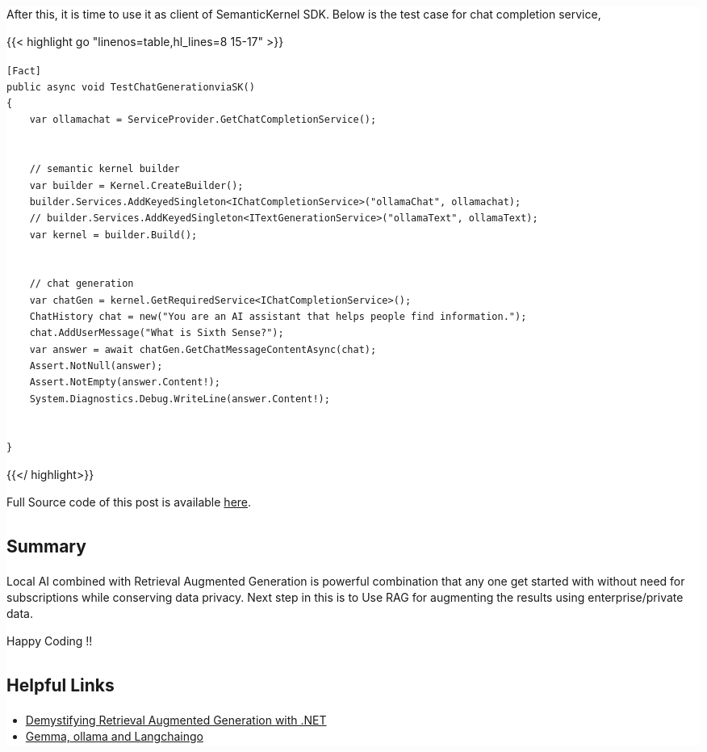 After this, it is time to use it as client of SemanticKernel SDK. Below is the test case for chat completion service, 

{{< highlight go "linenos=table,hl_lines=8 15-17" >}}


    [Fact]
    public async void TestChatGenerationviaSK() 
    {
        var ollamachat = ServiceProvider.GetChatCompletionService();


        // semantic kernel builder
        var builder = Kernel.CreateBuilder();
        builder.Services.AddKeyedSingleton<IChatCompletionService>("ollamaChat", ollamachat);
        // builder.Services.AddKeyedSingleton<ITextGenerationService>("ollamaText", ollamaText);
        var kernel = builder.Build();


        // chat generation
        var chatGen = kernel.GetRequiredService<IChatCompletionService>();
        ChatHistory chat = new("You are an AI assistant that helps people find information.");
        chat.AddUserMessage("What is Sixth Sense?");
        var answer = await chatGen.GetChatMessageContentAsync(chat);
        Assert.NotNull(answer);
        Assert.NotEmpty(answer.Content!);
        System.Diagnostics.Debug.WriteLine(answer.Content!);


    }


{{</ highlight>}}

Full Source code of this post is available [here](https://github.com/sachinsu/ollamaskernel).


## Summary

Local AI combined with Retrieval Augmented Generation is powerful combination that any one get started with without need for subscriptions while conserving data privacy. Next step in this is to Use RAG for augmenting the results using enterprise/private data. 


Happy Coding !!

## Helpful Links

- [Demystifying Retrieval Augmented Generation with .NET](https://devblogs.microsoft.com/dotnet/demystifying-retrieval-augmented-generation-with-dotnet/)
- [Gemma, ollama and Langchaingo](https://eli.thegreenplace.net/2024/gemma-ollama-and-langchaingo/)